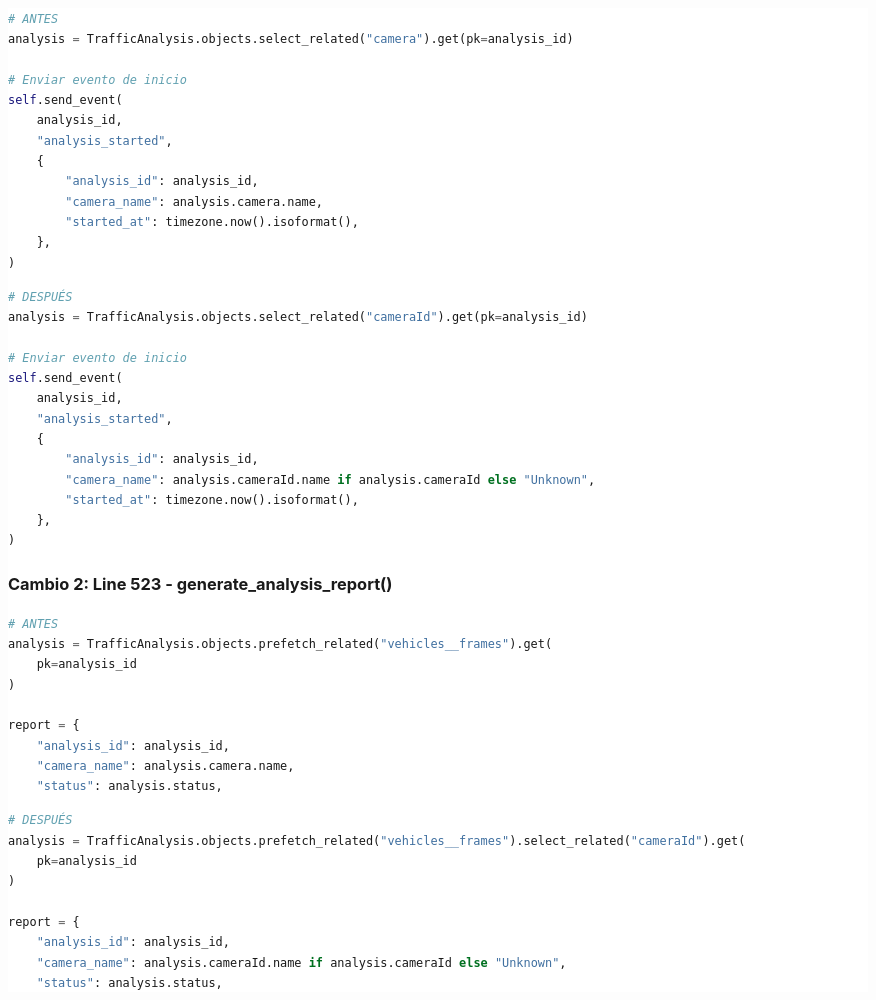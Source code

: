 ```python
# ANTES
analysis = TrafficAnalysis.objects.select_related("camera").get(pk=analysis_id)

# Enviar evento de inicio
self.send_event(
    analysis_id,
    "analysis_started",
    {
        "analysis_id": analysis_id,
        "camera_name": analysis.camera.name,
        "started_at": timezone.now().isoformat(),
    },
)
```

```python
# DESPUÉS
analysis = TrafficAnalysis.objects.select_related("cameraId").get(pk=analysis_id)

# Enviar evento de inicio
self.send_event(
    analysis_id,
    "analysis_started",
    {
        "analysis_id": analysis_id,
        "camera_name": analysis.cameraId.name if analysis.cameraId else "Unknown",
        "started_at": timezone.now().isoformat(),
    },
)
```

### **Cambio 2: Line 523 - generate_analysis_report()**

```python
# ANTES
analysis = TrafficAnalysis.objects.prefetch_related("vehicles__frames").get(
    pk=analysis_id
)

report = {
    "analysis_id": analysis_id,
    "camera_name": analysis.camera.name,
    "status": analysis.status,
```

```python
# DESPUÉS
analysis = TrafficAnalysis.objects.prefetch_related("vehicles__frames").select_related("cameraId").get(
    pk=analysis_id
)

report = {
    "analysis_id": analysis_id,
    "camera_name": analysis.cameraId.name if analysis.cameraId else "Unknown",
    "status": analysis.status,
```
